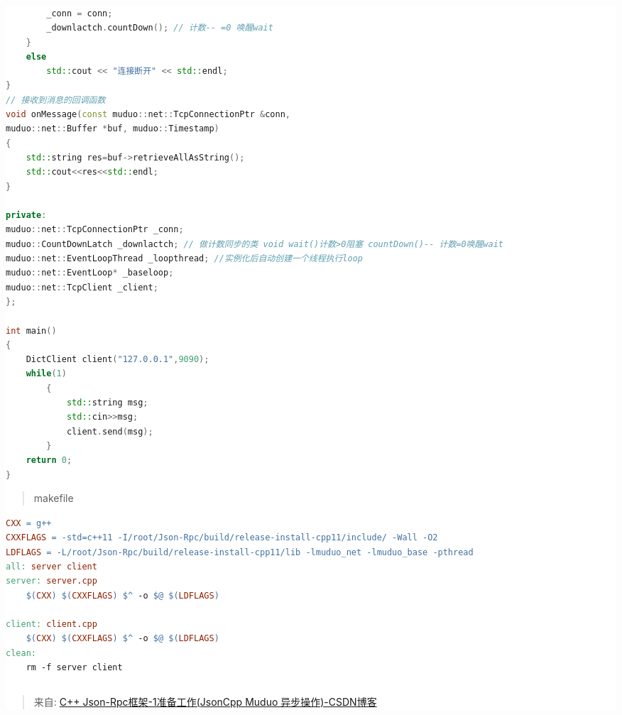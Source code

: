 ```cpp
        _conn = conn;
        _downlactch.countDown(); // 计数-- =0 唤醒wait
    }
    else
        std::cout << "连接断开" << std::endl;
}
// 接收到消息的回调函数
void onMessage(const muduo::net::TcpConnectionPtr &conn,
muduo::net::Buffer *buf, muduo::Timestamp)
{
    std::string res=buf->retrieveAllAsString();
    std::cout<<res<<std::endl;
}

private:
muduo::net::TcpConnectionPtr _conn;
muduo::CountDownLatch _downlactch; // 做计数同步的类 void wait()计数>0阻塞 countDown()-- 计数=0唤醒wait
muduo::net::EventLoopThread _loopthread; //实例化后自动创建一个线程执行loop
muduo::net::EventLoop* _baseloop;
muduo::net::TcpClient _client;
};

int main()
{
    DictClient client("127.0.0.1",9090);
    while(1)
        {
            std::string msg;
            std::cin>>msg;
            client.send(msg);
        }
    return 0;
}
```

> makefile
>

```makefile
CXX = g++
CXXFLAGS = -std=c++11 -I/root/Json-Rpc/build/release-install-cpp11/include/ -Wall -O2
LDFLAGS = -L/root/Json-Rpc/build/release-install-cpp11/lib -lmuduo_net -lmuduo_base -pthread
all: server client
server: server.cpp
	$(CXX) $(CXXFLAGS) $^ -o $@ $(LDFLAGS)
 
client: client.cpp
	$(CXX) $(CXXFLAGS) $^ -o $@ $(LDFLAGS)
clean:
	rm -f server client
```

## 

  


> 来自: [C++ Json-Rpc框架-1准备工作(JsonCpp Muduo 异步操作)-CSDN博客](https://blog.csdn.net/wws7920/article/details/146352849)
>

